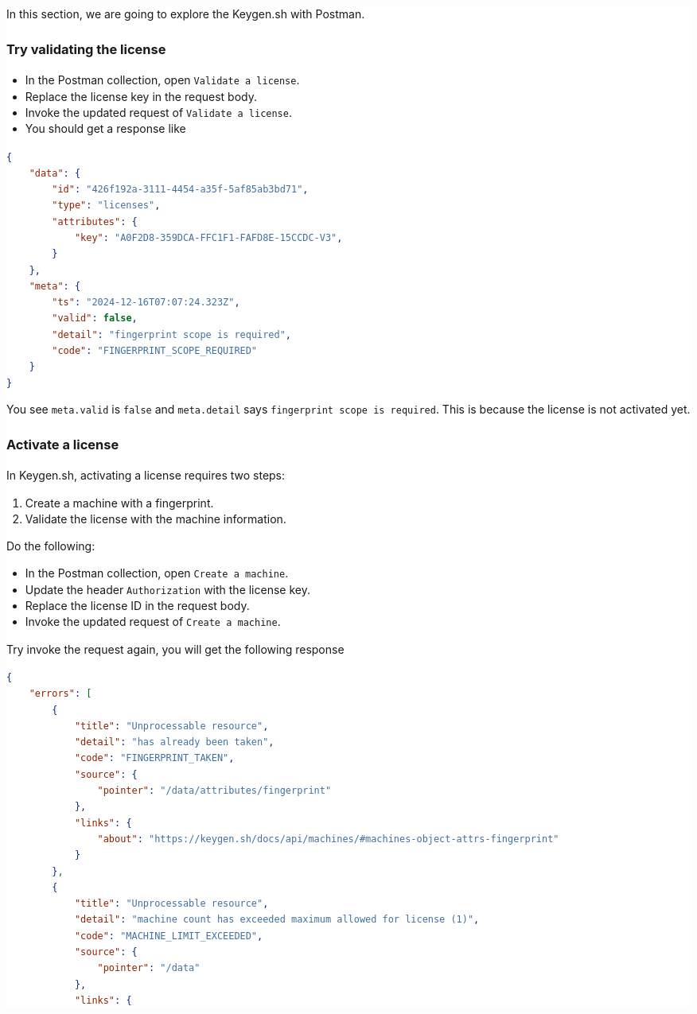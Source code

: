 In this section, we are going to explore the Keygen.sh with Postman.

### Try validating the license

- In the Postman collection, open `Validate a license`.
- Replace the license key in the request body.
- Invoke the updated request of `Validate a license`.
- You should get a response like

```json
{
    "data": {
        "id": "426f192a-3111-4454-a35f-5af85ab3bd71",
        "type": "licenses",
        "attributes": {
            "key": "A0F2D8-359DCA-FFC1F1-FAFD8E-15CCDC-V3",
        }
    },
    "meta": {
        "ts": "2024-12-16T07:07:24.323Z",
        "valid": false,
        "detail": "fingerprint scope is required",
        "code": "FINGERPRINT_SCOPE_REQUIRED"
    }
}
```

You see `meta.valid` is `false` and `meta.detail` says `fingerprint scope is required`.
This is because the license is not activated yet.

### Activate a license

In Keygen.sh, activating a license requires two steps:

1. Create a machine with a fingerprint.
2. Validate the license with the machine information.

Do the following:

- In the Postman collection, open `Create a machine`.
- Update the header `Authorization` with the license key.
- Replace the license ID in the request body.
- Invoke the updated request of `Create a machine`.

Try invoke the request again, you will get the following response

```json
{
    "errors": [
        {
            "title": "Unprocessable resource",
            "detail": "has already been taken",
            "code": "FINGERPRINT_TAKEN",
            "source": {
                "pointer": "/data/attributes/fingerprint"
            },
            "links": {
                "about": "https://keygen.sh/docs/api/machines/#machines-object-attrs-fingerprint"
            }
        },
        {
            "title": "Unprocessable resource",
            "detail": "machine count has exceeded maximum allowed for license (1)",
            "code": "MACHINE_LIMIT_EXCEEDED",
            "source": {
                "pointer": "/data"
            },
            "links": {
```